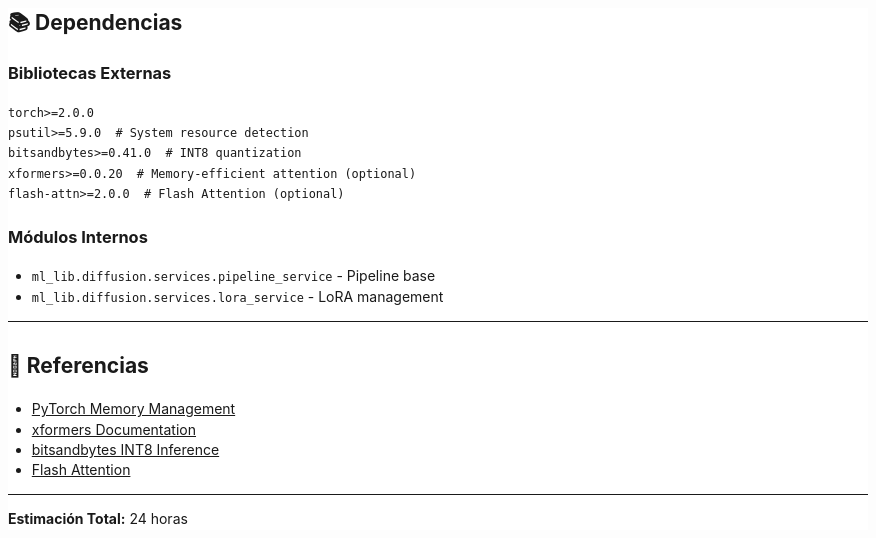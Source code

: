
## 📚 Dependencias

### Bibliotecas Externas

```txt
torch>=2.0.0
psutil>=5.9.0  # System resource detection
bitsandbytes>=0.41.0  # INT8 quantization
xformers>=0.0.20  # Memory-efficient attention (optional)
flash-attn>=2.0.0  # Flash Attention (optional)
```

### Módulos Internos

- `ml_lib.diffusion.services.pipeline_service` - Pipeline base
- `ml_lib.diffusion.services.lora_service` - LoRA management

---

## 🔗 Referencias

- [PyTorch Memory Management](https://pytorch.org/docs/stable/notes/cuda.html#memory-management)
- [xformers Documentation](https://facebookresearch.github.io/xformers/)
- [bitsandbytes INT8 Inference](https://huggingface.co/docs/transformers/main_classes/quantization)
- [Flash Attention](https://github.com/Dao-AILab/flash-attention)

---

**Estimación Total:** 24 horas
